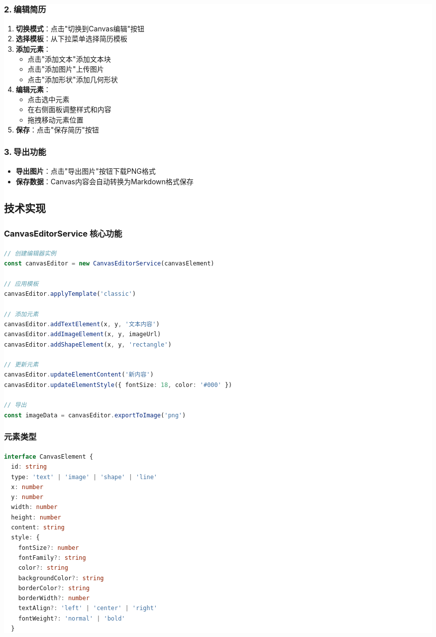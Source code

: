 ### 2. 编辑简历

1. **切换模式**：点击"切换到Canvas编辑"按钮
2. **选择模板**：从下拉菜单选择简历模板
3. **添加元素**：
   - 点击"添加文本"添加文本块
   - 点击"添加图片"上传图片
   - 点击"添加形状"添加几何形状
4. **编辑元素**：
   - 点击选中元素
   - 在右侧面板调整样式和内容
   - 拖拽移动元素位置
5. **保存**：点击"保存简历"按钮

### 3. 导出功能

- **导出图片**：点击"导出图片"按钮下载PNG格式
- **保存数据**：Canvas内容会自动转换为Markdown格式保存

## 技术实现

### CanvasEditorService 核心功能

```typescript
// 创建编辑器实例
const canvasEditor = new CanvasEditorService(canvasElement)

// 应用模板
canvasEditor.applyTemplate('classic')

// 添加元素
canvasEditor.addTextElement(x, y, '文本内容')
canvasEditor.addImageElement(x, y, imageUrl)
canvasEditor.addShapeElement(x, y, 'rectangle')

// 更新元素
canvasEditor.updateElementContent('新内容')
canvasEditor.updateElementStyle({ fontSize: 18, color: '#000' })

// 导出
const imageData = canvasEditor.exportToImage('png')
```

### 元素类型

```typescript
interface CanvasElement {
  id: string
  type: 'text' | 'image' | 'shape' | 'line'
  x: number
  y: number
  width: number
  height: number
  content: string
  style: {
    fontSize?: number
    fontFamily?: string
    color?: string
    backgroundColor?: string
    borderColor?: string
    borderWidth?: number
    textAlign?: 'left' | 'center' | 'right'
    fontWeight?: 'normal' | 'bold'
  }
```